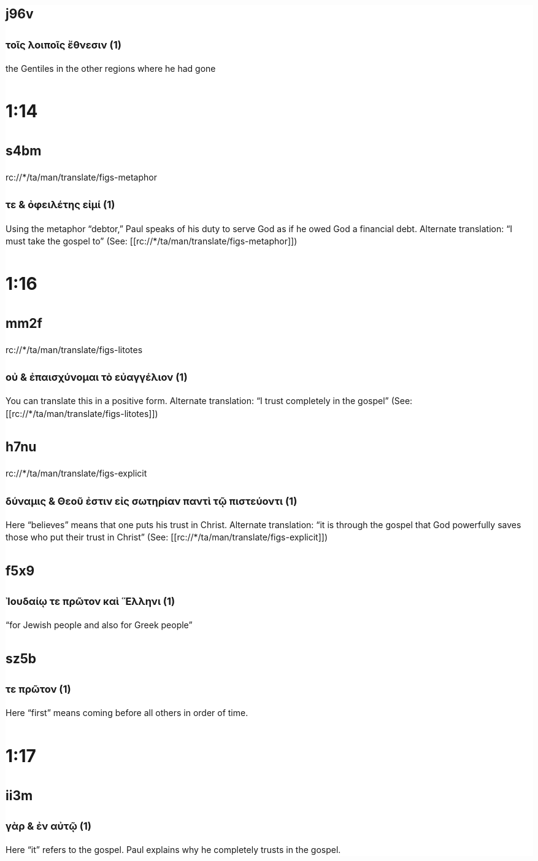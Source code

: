 ## j96v
### τοῖς λοιποῖς ἔθνεσιν (1)
the Gentiles in the other regions where he had gone

# 1:14
## s4bm
rc://*/ta/man/translate/figs-metaphor
### τε & ὀφειλέτης εἰμί (1)
Using the metaphor “debtor,” Paul speaks of his duty to serve God as if he owed God a financial debt. Alternate translation: “I must take the gospel to” (See: [[rc://*/ta/man/translate/figs-metaphor]])

# 1:16
## mm2f
rc://*/ta/man/translate/figs-litotes
### οὐ & ἐπαισχύνομαι τὸ εὐαγγέλιον (1)
You can translate this in a positive form. Alternate translation: “I trust completely in the gospel” (See: [[rc://*/ta/man/translate/figs-litotes]])

## h7nu
rc://*/ta/man/translate/figs-explicit
### δύναμις & Θεοῦ ἐστιν εἰς σωτηρίαν παντὶ τῷ πιστεύοντι (1)
Here “believes” means that one puts his trust in Christ. Alternate translation: “it is through the gospel that God powerfully saves those who put their trust in Christ” (See: [[rc://*/ta/man/translate/figs-explicit]])

## f5x9
### Ἰουδαίῳ τε πρῶτον καὶ Ἕλληνι (1)
“for Jewish people and also for Greek people”

## sz5b
### τε πρῶτον (1)
Here “first” means coming before all others in order of time.

# 1:17
## ii3m
### γὰρ & ἐν αὐτῷ (1)
Here “it” refers to the gospel. Paul explains why he completely trusts in the gospel.
